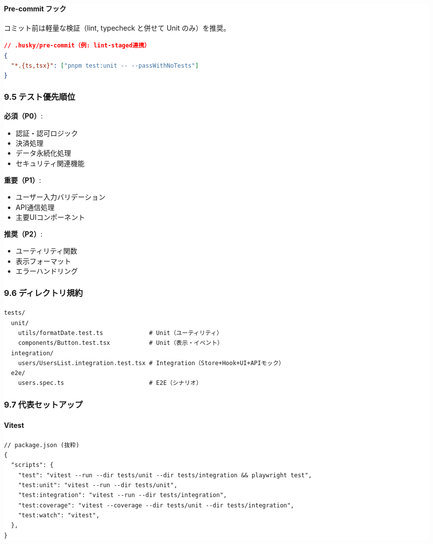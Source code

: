 #### Pre-commit フック

コミット前は軽量な検証（lint, typecheck と併せて Unit のみ）を推奨。

```json
// .husky/pre-commit（例: lint-staged連携）
{
  "*.{ts,tsx}": ["pnpm test:unit -- --passWithNoTests"]
}
```

### 9.5 テスト優先順位

**必須（P0）**:

- 認証・認可ロジック
- 決済処理
- データ永続化処理
- セキュリティ関連機能

**重要（P1）**:

- ユーザー入力バリデーション
- API通信処理
- 主要UIコンポーネント

**推奨（P2）**:

- ユーティリティ関数
- 表示フォーマット
- エラーハンドリング

### 9.6 ディレクトリ規約

```text
tests/
  unit/
    utils/formatDate.test.ts             # Unit（ユーティリティ）
    components/Button.test.tsx           # Unit（表示・イベント）
  integration/
    users/UsersList.integration.test.tsx # Integration（Store+Hook+UI+APIモック）
  e2e/
    users.spec.ts                        # E2E（シナリオ）
```

### 9.7 代表セットアップ

#### Vitest

```jsonc
// package.json (抜粋)
{
  "scripts": {
    "test": "vitest --run --dir tests/unit --dir tests/integration && playwright test",
    "test:unit": "vitest --run --dir tests/unit",
    "test:integration": "vitest --run --dir tests/integration",
    "test:coverage": "vitest --coverage --dir tests/unit --dir tests/integration",
    "test:watch": "vitest",
  },
}
```
